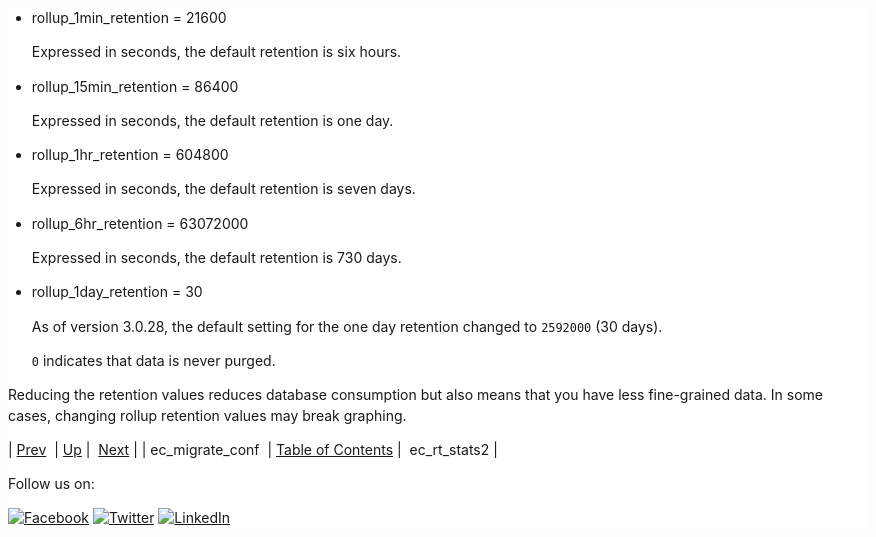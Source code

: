 *   rollup_1min_retention = 21600

    Expressed in seconds, the default retention is six hours.

*   rollup_15min_retention = 86400

    Expressed in seconds, the default retention is one day.

*   rollup_1hr_retention = 604800

    Expressed in seconds, the default retention is seven days.

*   rollup_6hr_retention = 63072000

    Expressed in seconds, the default retention is 730 days.

*   rollup_1day_retention = 30

    As of version 3.0.28, the default setting for the one day retention changed to `2592000` (30 days).

    `0` indicates that data is never purged.

Reducing the retention values reduces database consumption but also means that you have less fine-grained data. In some cases, changing rollup retention values may break graphing.

| [Prev](executable.ec_migrate_conf.php)  | [Up](exe.commands.details.php) |  [Next](executable.ec_rt_stats2.php) |
| ec_migrate_conf  | [Table of Contents](index.php) |  ec_rt_stats2 |

Follow us on:

[![Facebook](https://support.messagesystems.com/images/icon-facebook.png)](http://www.facebook.com/messagesystems) [![Twitter](https://support.messagesystems.com/images/icon-twitter.png)](http://twitter.com/#!/MessageSystems) [![LinkedIn](https://support.messagesystems.com/images/icon-linkedin.png)](http://www.linkedin.com/company/message-systems)
